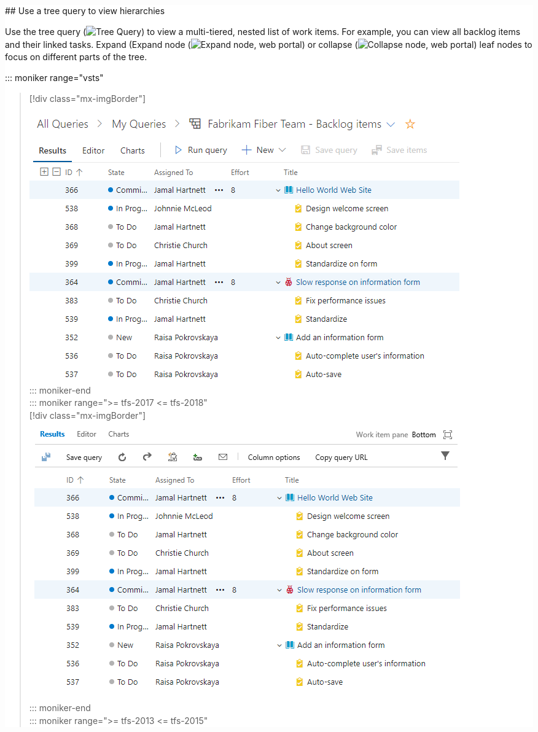 <a id="tree-query" />
## Use a tree query to view hierarchies  

Use the tree query (![Tree Query](_img/11.png)) to view a multi-tiered, nested list of work items. For example, you can view all backlog items and their linked tasks.  Expand (Expand node (![Expand node, web portal](_img/13.png)) or collapse (![Collapse node, web portal](_img/14.png)) leaf nodes to focus on different parts of the tree.  

::: moniker range="vsts"  
> [!div class="mx-imgBorder"]  
> ![Results List Showing a Tree Query, new experience](_img/view-run-queries/tree-query-new-exp.png)  
::: moniker-end  
::: moniker range=">= tfs-2017 <= tfs-2018"	 
> [!div class="mx-imgBorder"]  
> ![Results List Showing a Tree Query, tfs experience](_img/view-run-queries/tree-query-view-tfs.png)  
::: moniker-end  
::: moniker range=">= tfs-2013 <= tfs-2015"	 